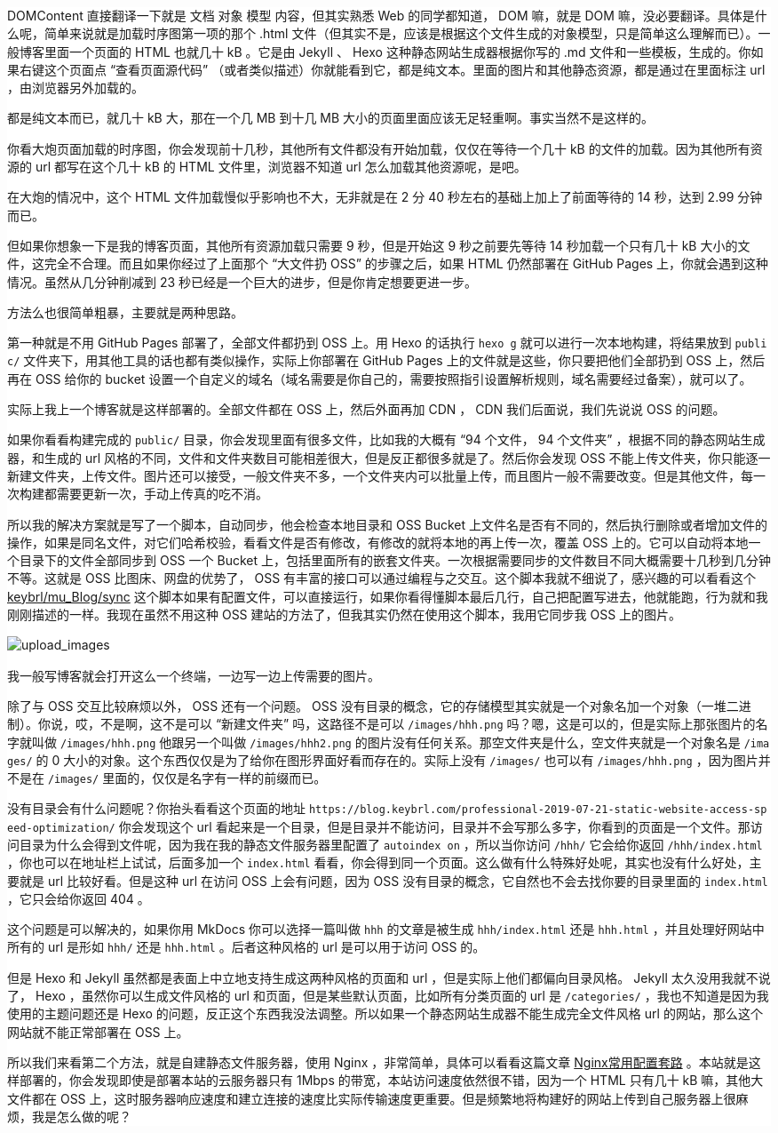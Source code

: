 DOMContent 直接翻译一下就是 文档 对象 模型 内容，但其实熟悉 Web 的同学都知道， DOM 嘛，就是 DOM 嘛，没必要翻译。具体是什么呢，简单来说就是加载时序图第一项的那个 .html 文件（但其实不是，应该是根据这个文件生成的对象模型，只是简单这么理解而已）。一般博客里面一个页面的 HTML 也就几十 kB 。它是由 Jekyll 、 Hexo 这种静态网站生成器根据你写的 .md 文件和一些模板，生成的。你如果右键这个页面点 “查看页面源代码” （或者类似描述）你就能看到它，都是纯文本。里面的图片和其他静态资源，都是通过在里面标注 url ，由浏览器另外加载的。

都是纯文本而已，就几十 kB 大，那在一个几 MB 到十几 MB 大小的页面里面应该无足轻重啊。事实当然不是这样的。

你看大炮页面加载的时序图，你会发现前十几秒，其他所有文件都没有开始加载，仅仅在等待一个几十 kB 的文件的加载。因为其他所有资源的 url 都写在这个几十 kB 的 HTML 文件里，浏览器不知道 url 怎么加载其他资源呢，是吧。

在大炮的情况中，这个 HTML 文件加载慢似乎影响也不大，无非就是在 2 分 40 秒左右的基础上加上了前面等待的 14 秒，达到 2.99 分钟而已。

但如果你想象一下是我的博客页面，其他所有资源加载只需要 9 秒，但是开始这 9 秒之前要先等待 14 秒加载一个只有几十 kB 大小的文件，这完全不合理。而且如果你经过了上面那个 “大文件扔 OSS” 的步骤之后，如果 HTML 仍然部署在 GitHub Pages 上，你就会遇到这种情况。虽然从几分钟削减到 23 秒已经是一个巨大的进步，但是你肯定想要更进一步。

方法么也很简单粗暴，主要就是两种思路。

第一种就是不用 GitHub Pages 部署了，全部文件都扔到 OSS 上。用 Hexo 的话执行 `hexo g` 就可以进行一次本地构建，将结果放到 `public/` 文件夹下，用其他工具的话也都有类似操作，实际上你部署在 GitHub Pages 上的文件就是这些，你只要把他们全部扔到 OSS 上，然后再在 OSS 给你的 bucket 设置一个自定义的域名（域名需要是你自己的，需要按照指引设置解析规则，域名需要经过备案），就可以了。

实际上我上一个博客就是这样部署的。全部文件都在 OSS 上，然后外面再加 CDN ， CDN 我们后面说，我们先说说 OSS 的问题。

如果你看看构建完成的 `public/` 目录，你会发现里面有很多文件，比如我的大概有 “94 个文件， 94 个文件夹” ，根据不同的静态网站生成器，和生成的 url 风格的不同，文件和文件夹数目可能相差很大，但是反正都很多就是了。然后你会发现 OSS 不能上传文件夹，你只能逐一新建文件夹，上传文件。图片还可以接受，一般文件夹不多，一个文件夹内可以批量上传，而且图片一般不需要改变。但是其他文件，每一次构建都需要更新一次，手动上传真的吃不消。

所以我的解决方案就是写了一个脚本，自动同步，他会检查本地目录和 OSS Bucket 上文件名是否有不同的，然后执行删除或者增加文件的操作，如果是同名文件，对它们哈希校验，看看文件是否有修改，有修改的就将本地的再上传一次，覆盖 OSS 上的。它可以自动将本地一个目录下的文件全部同步到 OSS 一个 Bucket 上，包括里面所有的嵌套文件夹。一次根据需要同步的文件数目不同大概需要十几秒到几分钟不等。这就是 OSS 比图床、网盘的优势了， OSS 有丰富的接口可以通过编程与之交互。这个脚本我就不细说了，感兴趣的可以看看这个 [keybrl/mu_Blog/sync](https://github.com/keybrl/my_Blog/tree/master/sync) 这个脚本如果有配置文件，可以直接运行，如果你看得懂脚本最后几行，自己把配置写进去，他就能跑，行为就和我刚刚描述的一样。我现在虽然不用这种 OSS 建站的方法了，但我其实仍然在使用这个脚本，我用它同步我 OSS 上的图片。

![upload_images](//keybrl-blog-assets.oss-cn-hangzhou.aliyuncs.com/images/static-website-access-speed-optimization/upload_images.jpg)

我一般写博客就会打开这么一个终端，一边写一边上传需要的图片。

除了与 OSS 交互比较麻烦以外， OSS 还有一个问题。 OSS 没有目录的概念，它的存储模型其实就是一个对象名加一个对象（一堆二进制）。你说，哎，不是啊，这不是可以 “新建文件夹” 吗，这路径不是可以 `/images/hhh.png` 吗？嗯，这是可以的，但是实际上那张图片的名字就叫做 `/images/hhh.png` 他跟另一个叫做 `/images/hhh2.png` 的图片没有任何关系。那空文件夹是什么，空文件夹就是一个对象名是 `/images/` 的 0 大小的对象。这个东西仅仅是为了给你在图形界面好看而存在的。实际上没有 `/images/` 也可以有 `/images/hhh.png` ，因为图片并不是在 `/images/` 里面的，仅仅是名字有一样的前缀而已。

没有目录会有什么问题呢？你抬头看看这个页面的地址 `https://blog.keybrl.com/professional-2019-07-21-static-website-access-speed-optimization/` 你会发现这个 url 看起来是一个目录，但是目录并不能访问，目录并不会写那么多字，你看到的页面是一个文件。那访问目录为什么会得到文件呢，因为我在我的静态文件服务器里配置了 `autoindex on` ，所以当你访问 `/hhh/` 它会给你返回 `/hhh/index.html` ，你也可以在地址栏上试试，后面多加一个 `index.html` 看看，你会得到同一个页面。这么做有什么特殊好处呢，其实也没有什么好处，主要就是 url 比较好看。但是这种 url 在访问 OSS 上会有问题，因为 OSS 没有目录的概念，它自然也不会去找你要的目录里面的 `index.html` ，它只会给你返回 404 。

这个问题是可以解决的，如果你用 MkDocs 你可以选择一篇叫做 `hhh` 的文章是被生成 `hhh/index.html` 还是 `hhh.html` ，并且处理好网站中所有的 url 是形如 `hhh/` 还是 `hhh.html` 。后者这种风格的 url 是可以用于访问 OSS 的。

但是 Hexo 和 Jekyll 虽然都是表面上中立地支持生成这两种风格的页面和 url ，但是实际上他们都偏向目录风格。 Jekyll 太久没用我就不说了， Hexo ，虽然你可以生成文件风格的 url 和页面，但是某些默认页面，比如所有分类页面的 url 是 `/categories/` ，我也不知道是因为我使用的主题问题还是 Hexo 的问题，反正这个东西我没法调整。所以如果一个静态网站生成器不能生成完全文件风格 url 的网站，那么这个网站就不能正常部署在 OSS 上。

所以我们来看第二个方法，就是自建静态文件服务器，使用 Nginx ，非常简单，具体可以看看这篇文章 [Nginx常用配置套路](/professional-2018-07-02-nginx-configure/) 。本站就是这样部署的，你会发现即使是部署本站的云服务器只有 1Mbps 的带宽，本站访问速度依然很不错，因为一个 HTML 只有几十 kB 嘛，其他大文件都在 OSS 上，这时服务器响应速度和建立连接的速度比实际传输速度更重要。但是频繁地将构建好的网站上传到自己服务器上很麻烦，我是怎么做的呢？
